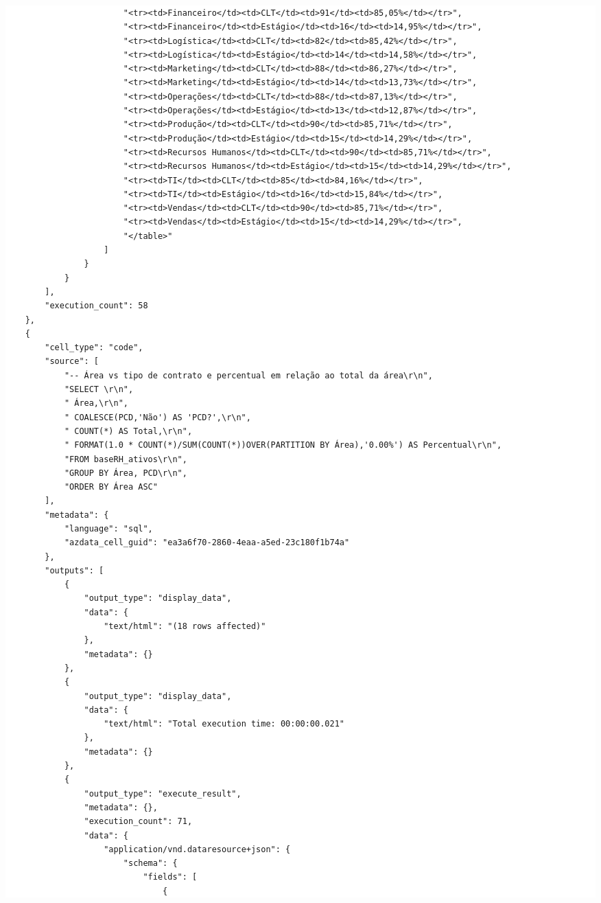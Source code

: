                             "<tr><td>Financeiro</td><td>CLT</td><td>91</td><td>85,05%</td></tr>",
                            "<tr><td>Financeiro</td><td>Estágio</td><td>16</td><td>14,95%</td></tr>",
                            "<tr><td>Logística</td><td>CLT</td><td>82</td><td>85,42%</td></tr>",
                            "<tr><td>Logística</td><td>Estágio</td><td>14</td><td>14,58%</td></tr>",
                            "<tr><td>Marketing</td><td>CLT</td><td>88</td><td>86,27%</td></tr>",
                            "<tr><td>Marketing</td><td>Estágio</td><td>14</td><td>13,73%</td></tr>",
                            "<tr><td>Operações</td><td>CLT</td><td>88</td><td>87,13%</td></tr>",
                            "<tr><td>Operações</td><td>Estágio</td><td>13</td><td>12,87%</td></tr>",
                            "<tr><td>Produção</td><td>CLT</td><td>90</td><td>85,71%</td></tr>",
                            "<tr><td>Produção</td><td>Estágio</td><td>15</td><td>14,29%</td></tr>",
                            "<tr><td>Recursos Humanos</td><td>CLT</td><td>90</td><td>85,71%</td></tr>",
                            "<tr><td>Recursos Humanos</td><td>Estágio</td><td>15</td><td>14,29%</td></tr>",
                            "<tr><td>TI</td><td>CLT</td><td>85</td><td>84,16%</td></tr>",
                            "<tr><td>TI</td><td>Estágio</td><td>16</td><td>15,84%</td></tr>",
                            "<tr><td>Vendas</td><td>CLT</td><td>90</td><td>85,71%</td></tr>",
                            "<tr><td>Vendas</td><td>Estágio</td><td>15</td><td>14,29%</td></tr>",
                            "</table>"
                        ]
                    }
                }
            ],
            "execution_count": 58
        },
        {
            "cell_type": "code",
            "source": [
                "-- Área vs tipo de contrato e percentual em relação ao total da área\r\n",
                "SELECT \r\n",
                " Área,\r\n",
                " COALESCE(PCD,'Não') AS 'PCD?',\r\n",
                " COUNT(*) AS Total,\r\n",
                " FORMAT(1.0 * COUNT(*)/SUM(COUNT(*))OVER(PARTITION BY Área),'0.00%') AS Percentual\r\n",
                "FROM baseRH_ativos\r\n",
                "GROUP BY Área, PCD\r\n",
                "ORDER BY Área ASC"
            ],
            "metadata": {
                "language": "sql",
                "azdata_cell_guid": "ea3a6f70-2860-4eaa-a5ed-23c180f1b74a"
            },
            "outputs": [
                {
                    "output_type": "display_data",
                    "data": {
                        "text/html": "(18 rows affected)"
                    },
                    "metadata": {}
                },
                {
                    "output_type": "display_data",
                    "data": {
                        "text/html": "Total execution time: 00:00:00.021"
                    },
                    "metadata": {}
                },
                {
                    "output_type": "execute_result",
                    "metadata": {},
                    "execution_count": 71,
                    "data": {
                        "application/vnd.dataresource+json": {
                            "schema": {
                                "fields": [
                                    {